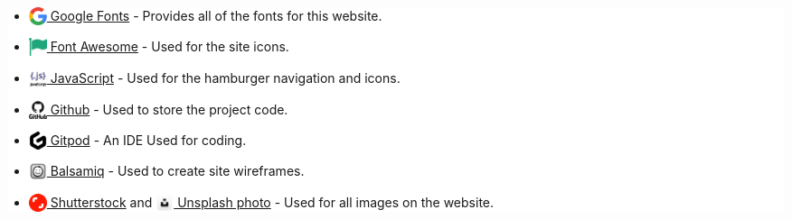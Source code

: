 - <img src="./assets/icons/Google.png" width="20px" align="top"><a href="https://fonts.google.com/"> Google Fonts</a> - Provides all of the fonts for this website.

- <img src="./assets/icons/font_awesome.png" width="20px" align="top"><a href="https://fontawesome.com/"> Font Awesome</a> - Used for the site icons.

- <img src="./assets/icons/javascript.png" width="20px" align="top"><a href="https://en.wikipedia.org/wiki/JavaScript"> JavaScript</a> - Used for the hamburger navigation and icons.

- <img src="./assets/icons/github.png" width="20px" align="top"><a href="https://github.com/IrisSmok"> Github</a> - Used to store the project code.

- <img src="./assets/icons/gitpod.png" width="20px" align="top"><a href="https://www.gitpod.io/"> Gitpod</a> - An IDE Used for coding.

- <img src="./assets/icons/balsamiq.png" width="20px" align="top"><a href="https://balsamiq.com/"> Balsamiq</a> - Used to create site wireframes.

- <img src="./assets/icons/shutterstock.png" width="20px" align="top"><a href="https://www.shutterstock.com/home"> Shutterstock</a> and <img src="./assets/icons/unsplash.png" width="20px" align="top"><a href="https://unsplash.com/"> Unsplash photo</a> - Used for all images on the website.
